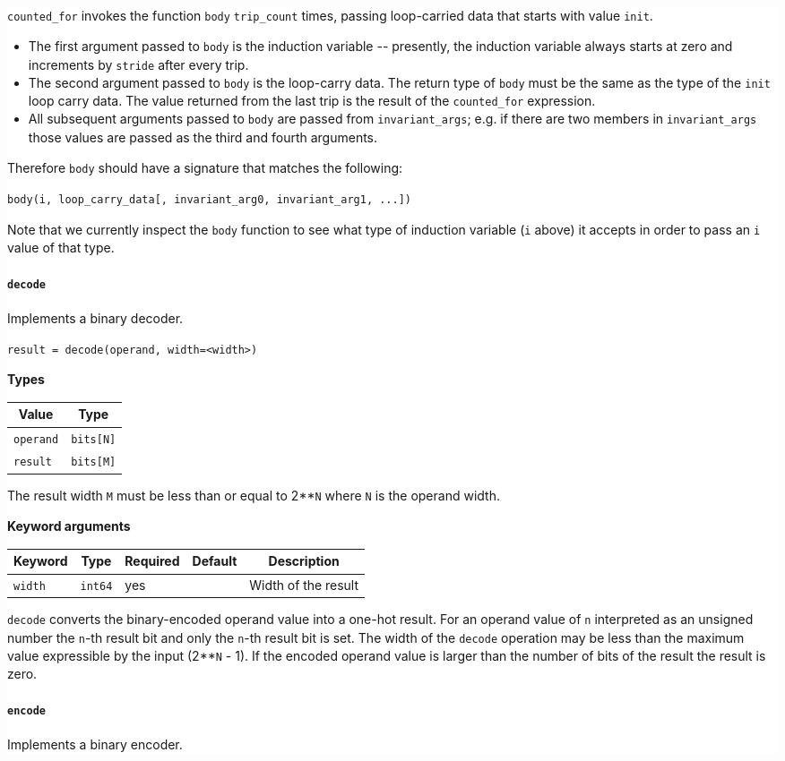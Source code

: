 `counted_for` invokes the function `body` `trip_count` times, passing
loop-carried data that starts with value `init`.

*   The first argument passed to `body` is the induction variable -- presently,
    the induction variable always starts at zero and increments by `stride`
    after every trip.
*   The second argument passed to `body` is the loop-carry data. The return type
    of `body` must be the same as the type of the `init` loop carry data. The
    value returned from the last trip is the result of the `counted_for`
    expression.
*   All subsequent arguments passed to `body` are passed from `invariant_args`;
    e.g. if there are two members in `invariant_args` those values are passed as
    the third and fourth arguments.

Therefore `body` should have a signature that matches the following:

```
body(i, loop_carry_data[, invariant_arg0, invariant_arg1, ...])
```

Note that we currently inspect the `body` function to see what type of induction
variable (`i` above) it accepts in order to pass an `i` value of that type.

#### **`decode`**

Implements a binary decoder.

```
result = decode(operand, width=<width>)
```

**Types**

Value     | Type
--------- | ---------
`operand` | `bits[N]`
`result`  | `bits[M]`

The result width `M` must be less than or equal to 2**`N` where `N` is the
operand width.

**Keyword arguments**

Keyword | Type    | Required | Default | Description
------- | ------- | -------- | ------- | -------------------
`width` | `int64` | yes      |         | Width of the result

`decode` converts the binary-encoded operand value into a one-hot result. For an
operand value of `n` interpreted as an unsigned number the `n`-th result bit and
only the `n`-th result bit is set. The width of the `decode` operation may be
less than the maximum value expressible by the input (2**`N` - 1). If the
encoded operand value is larger than the number of bits of the result the result
is zero.

#### **`encode`**

Implements a binary encoder.
